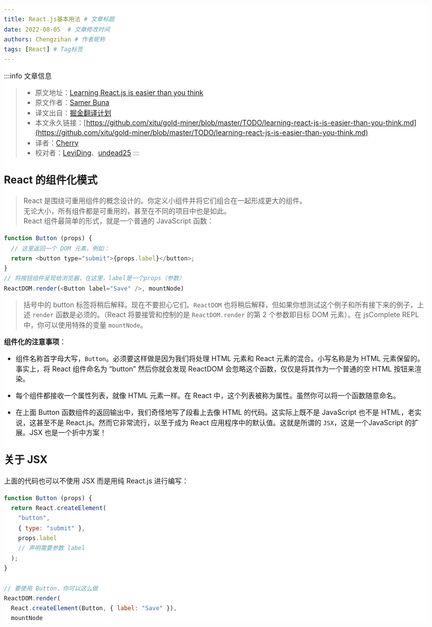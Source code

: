 ```yaml
---
title: React.js基本用法 # 文章标题
date: 2022-08-05  # 文章修改时间
authors: Chengzihan # 作者昵称
tags: [React] # Tag标签
---
```

:::info 文章信息
>
> * 原文地址：[Learning React.js is easier than you think](https://edgecoders.com/learning-react-js-is-easier-than-you-think-fbd6dc4d935a)
> * 原文作者：[Samer Buna](https://edgecoders.com/@samerbuna)
> * 译文出自：[掘金翻译计划](https://github.com/xitu/gold-miner)
> * 本文永久链接：[https://github.com/xitu/gold-miner/blob/master/TODO/learning-react-js-is-easier-than-you-think.md](https://github.com/xitu/gold-miner/blob/master/TODO/learning-react-js-is-easier-than-you-think.md)
> * 译者：[Cherry](https://github.com/sunshine940326)
> * 校对者：[LeviDing](https://github.com/leviding)、[undead25](https://github.com/undead25)
:::

## React 的组件化模式

>React 是围绕可重用组件的概念设计的。你定义小组件并将它们组合在一起形成更大的组件。  
无论大小，所有组件都是可重用的，甚至在不同的项目中也是如此。  
React 组件最简单的形式，就是一个普通的 JavaScript 函数：  

```js
function Button (props) {
  // 这里返回一个 DOM 元素，例如：
  return <button type="submit">{props.label}</button>;
}
// 将按钮组件呈现给浏览器，在这里，label是一个props（参数）
ReactDOM.render(<Button label="Save" />, mountNode)
```

> 括号中的 button 标签将稍后解释。现在不要担心它们。`ReactDOM` 也将稍后解释，但如果你想测试这个例子和所有接下来的例子，上述 `render` 函数是必须的。（React 将要接管和控制的是 `ReactDOM.render` 的第 2 个参数即目标 DOM 元素）。在 jsComplete REPL 中，你可以使用特殊的变量 `mountNode`。

**组件化的注意事项**：  

* 组件名称首字母大写，`Button`。必须要这样做是因为我们将处理 HTML 元素和 React 元素的混合。小写名称是为 HTML 元素保留的。事实上，将 React 组件命名为 “button” 然后你就会发现 ReactDOM 会忽略这个函数，仅仅是将其作为一个普通的空 HTML 按钮来渲染。

* 每个组件都接收一个属性列表，就像 HTML 元素一样。在 React 中，这个列表被称为属性。虽然你可以将一个函数随意命名。

* 在上面 Button 函数组件的返回输出中，我们奇怪地写了段看上去像 HTML 的代码。这实际上既不是 JavaScript 也不是 HTML，老实说，这甚至不是 React.js。然而它非常流行，以至于成为 React 应用程序中的默认值。这就是所谓的 `JSX`，这是一个JavaScript 的扩展。JSX 也是一个折中方案！

## 关于 JSX

上面的代码也可以不使用 JSX 而是用纯 React.js 进行编写：  

```js
function Button (props) {
  return React.createElement(
    "button",
    { type: "submit" },
    props.label
    // 声明需要参数 label
  );
}

// 要使用 Button，你可以这么做
ReactDOM.render(
  React.createElement(Button, { label: "Save" }),
  mountNode
```